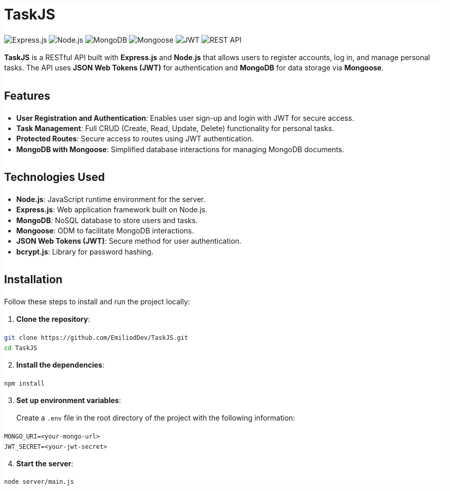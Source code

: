 # TaskJS

![Express.js](https://img.shields.io/badge/Express.js-4.x-blue) ![Node.js](https://img.shields.io/badge/Node.js-20.x-green) ![MongoDB](https://img.shields.io/badge/MongoDB-6.x-green) ![Mongoose](https://img.shields.io/badge/Mongoose-8.x-green) ![JWT](https://img.shields.io/badge/JWT-Authentication-yellow) ![REST API](https://img.shields.io/badge/REST-API-orange)

**TaskJS** is a RESTful API built with **Express.js** and **Node.js** that allows users to register accounts, log in, and manage personal tasks. The API uses **JSON Web Tokens (JWT)** for authentication and **MongoDB** for data storage via **Mongoose**.

## Features

- **User Registration and Authentication**: Enables user sign-up and login with JWT for secure access.
- **Task Management**: Full CRUD (Create, Read, Update, Delete) functionality for personal tasks.
- **Protected Routes**: Secure access to routes using JWT authentication.
- **MongoDB with Mongoose**: Simplified database interactions for managing MongoDB documents.
  
## Technologies Used

- **Node.js**: JavaScript runtime environment for the server.
- **Express.js**: Web application framework built on Node.js.
- **MongoDB**: NoSQL database to store users and tasks.
- **Mongoose**: ODM to facilitate MongoDB interactions.
- **JSON Web Tokens (JWT)**: Secure method for user authentication.
- **bcrypt.js**: Library for password hashing.

## Installation

Follow these steps to install and run the project locally:

1. **Clone the repository**:
```bash
git clone https://github.com/EmiliodDev/TaskJS.git
cd TaskJS
```

2. **Install the dependencies**:
```bash
npm install
```

3. **Set up environment variables**:

   Create a `.env` file in the root directory of the project with the following information:
```.env
MONGO_URI=<your-mongo-url>
JWT_SECRET=<your-jwt-secret>
``` 

4. **Start the server**:
```bash
node server/main.js
```
